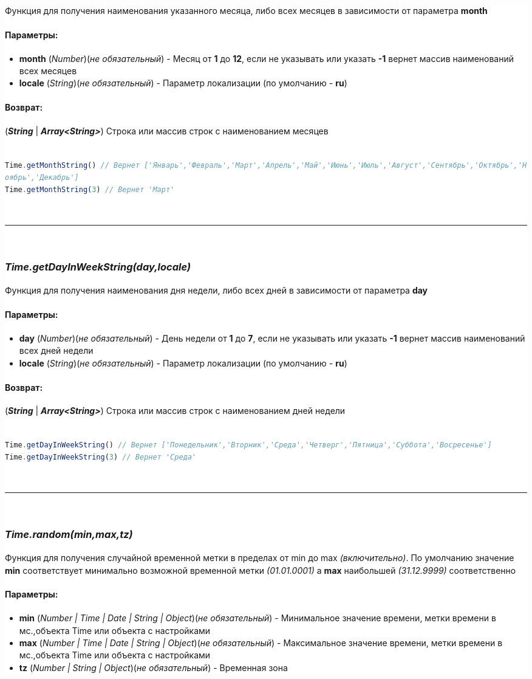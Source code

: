Функция для получения наименования указанного месяца, либо всех месяцев в зависимости от параметра __month__

#### __Параметры:__
- __month__ (_Number_)(_не обязательный_) - Месяц от __1__ до __12__, если не указывать или указать __-1__ вернет массив наименований всех месяцев
- __locale__ (_String_)(_не обязательный_) - Параметр локализации (по умолчанию - __ru__)

#### __Возврат:__
(___String___ | ___Array\<String\>___) Строка или массив строк с наименованием месяцев

```js

Time.getMonthString() // Вернет ['Январь','Февраль','Март','Апрель','Май','Июнь','Июль','Август','Сентябрь','Октябрь','Ноябрь','Декабрь']
Time.getMonthString(3) // Вернет 'Март'

```
&nbsp;

---
&nbsp;

### ___Time.getDayInWeekString(day,locale)___  

Функция для получения наименования дня недели, либо всех дней в зависимости от параметра __day__

#### __Параметры:__
- __day__ (_Number_)(_не обязательный_) - День недели от __1__ до __7__, если не указывать или указать __-1__ вернет массив наименований всех дней недели
- __locale__ (_String_)(_не обязательный_) - Параметр локализации (по умолчанию - __ru__)

#### __Возврат:__
(___String___ | ___Array\<String\>___) Строка или массив строк с наименованием дней недели

```js

Time.getDayInWeekString() // Вернет ['Понедельник','Вторник','Среда','Четверг','Пятница','Суббота','Восресенье']
Time.getDayInWeekString(3) // Вернет 'Среда'

```
&nbsp;

---
&nbsp;

### ___Time.random(min,max,tz)___  

Функция для получения случайной временной метки в пределах от min до max _(включительно)_. 
По умолчанию значение __min__ соответствует минимально возможной временной метки _(01.01.0001)_ а __max__ наибольшей _(31.12.9999)_ соответственно

#### __Параметры:__
- __min__ (_Number | Time | Date | String | Object_)(_не обязательный_) - Минимальное значение времени, метки времени в мс.,объекта Time или объекта с настройками 
- __max__ (_Number | Time | Date | String | Object_)(_не обязательный_) - Максимальное значение времени, метки времени в мс.,объекта Time или объекта с настройками
- __tz__ (_Number | String | Object_)(_не обязательный_) - Временная зона

